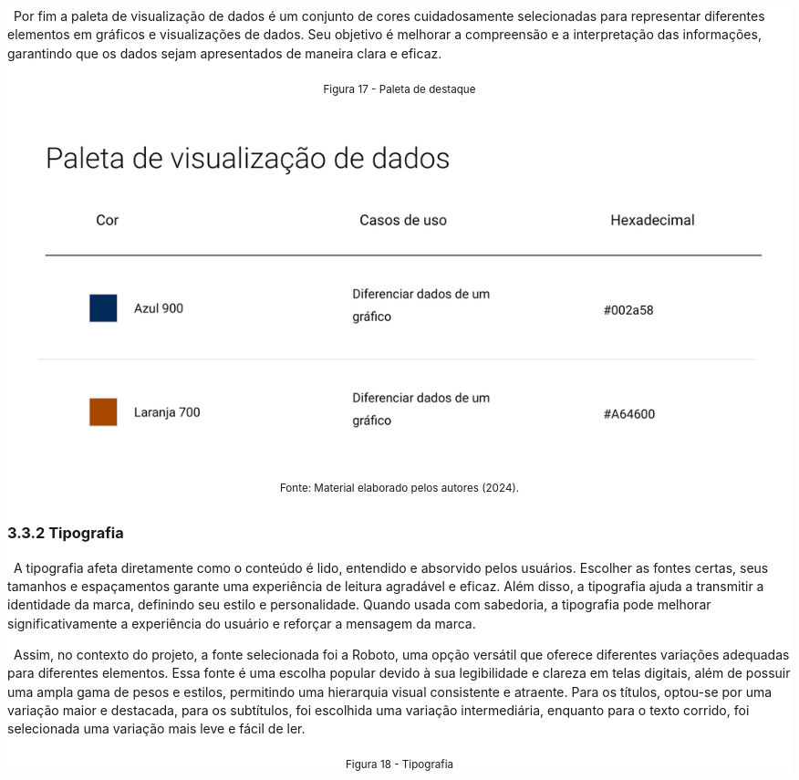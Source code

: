 &ensp;Por fim a paleta de visualização de dados é um conjunto de cores cuidadosamente selecionadas para representar diferentes elementos em gráficos e visualizações de dados. Seu objetivo é melhorar a compreensão e a interpretação das informações, garantindo que os dados sejam apresentados de maneira clara e eficaz.

<div align="center">
<sub>Figura 17 - Paleta de destaque</sub>
<img src="../assets/wad/secao3ProjetoAplicacaoWeb/3.3.guiaDeEstilos/paletaDados.svg" width="100%" >
<sup>Fonte: Material elaborado pelos autores (2024).</sup>
</div>

### 3.3.2 Tipografia

&ensp;A tipografia afeta diretamente como o conteúdo é lido, entendido e absorvido pelos usuários. Escolher as fontes certas, seus tamanhos e espaçamentos garante uma experiência de leitura agradável e eficaz. Além disso, a tipografia ajuda a transmitir a identidade da marca, definindo seu estilo e personalidade. Quando usada com sabedoria, a tipografia pode melhorar significativamente a experiência do usuário e reforçar a mensagem da marca.

&ensp;Assim, no contexto do projeto, a fonte selecionada foi a Roboto, uma opção versátil que oferece diferentes variações adequadas para diferentes elementos. Essa fonte é uma escolha popular devido à sua legibilidade e clareza em telas digitais, além de possuir uma ampla gama de pesos e estilos, permitindo uma hierarquia visual consistente e atraente. Para os títulos, optou-se por uma variação maior e destacada, para os subtítulos, foi escolhida uma variação intermediária, enquanto para o texto corrido, foi selecionada uma variação mais leve e fácil de ler. 

<div align="center">
<sub>Figura 18 - Tipografia</sub>